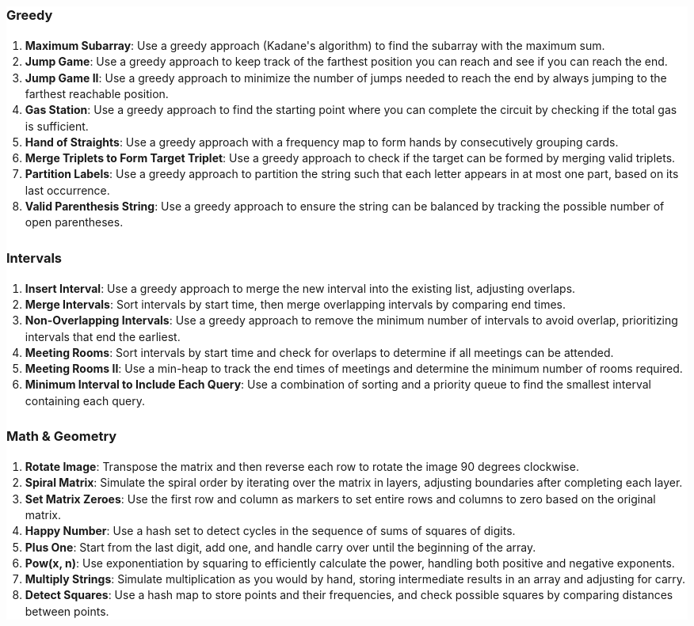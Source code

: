 ### Greedy

1. **Maximum Subarray**: Use a greedy approach (Kadane's algorithm) to find the
   subarray with the maximum sum.
2. **Jump Game**: Use a greedy approach to keep track of the farthest position
   you can reach and see if you can reach the end.
3. **Jump Game II**: Use a greedy approach to minimize the number of jumps
   needed to reach the end by always jumping to the farthest reachable position.
4. **Gas Station**: Use a greedy approach to find the starting point where you
   can complete the circuit by checking if the total gas is sufficient.
5. **Hand of Straights**: Use a greedy approach with a frequency map to form
   hands by consecutively grouping cards.
6. **Merge Triplets to Form Target Triplet**: Use a greedy approach to check if
   the target can be formed by merging valid triplets.
7. **Partition Labels**: Use a greedy approach to partition the string such that
   each letter appears in at most one part, based on its last occurrence.
8. **Valid Parenthesis String**: Use a greedy approach to ensure the string can
   be balanced by tracking the possible number of open parentheses.

### Intervals

1. **Insert Interval**: Use a greedy approach to merge the new interval into the
   existing list, adjusting overlaps.
2. **Merge Intervals**: Sort intervals by start time, then merge overlapping
   intervals by comparing end times.
3. **Non-Overlapping Intervals**: Use a greedy approach to remove the minimum
   number of intervals to avoid overlap, prioritizing intervals that end the
   earliest.
4. **Meeting Rooms**: Sort intervals by start time and check for overlaps to
   determine if all meetings can be attended.
5. **Meeting Rooms II**: Use a min-heap to track the end times of meetings and
   determine the minimum number of rooms required.
6. **Minimum Interval to Include Each Query**: Use a combination of sorting and
   a priority queue to find the smallest interval containing each query.

### Math & Geometry

1. **Rotate Image**: Transpose the matrix and then reverse each row to rotate
   the image 90 degrees clockwise.
2. **Spiral Matrix**: Simulate the spiral order by iterating over the matrix in
   layers, adjusting boundaries after completing each layer.
3. **Set Matrix Zeroes**: Use the first row and column as markers to set entire
   rows and columns to zero based on the original matrix.
4. **Happy Number**: Use a hash set to detect cycles in the sequence of sums of
   squares of digits.
5. **Plus One**: Start from the last digit, add one, and handle carry over until
   the beginning of the array.
6. **Pow(x, n)**: Use exponentiation by squaring to efficiently calculate the
   power, handling both positive and negative exponents.
7. **Multiply Strings**: Simulate multiplication as you would by hand, storing
   intermediate results in an array and adjusting for carry.
8. **Detect Squares**: Use a hash map to store points and their frequencies, and
   check possible squares by comparing distances between points.
